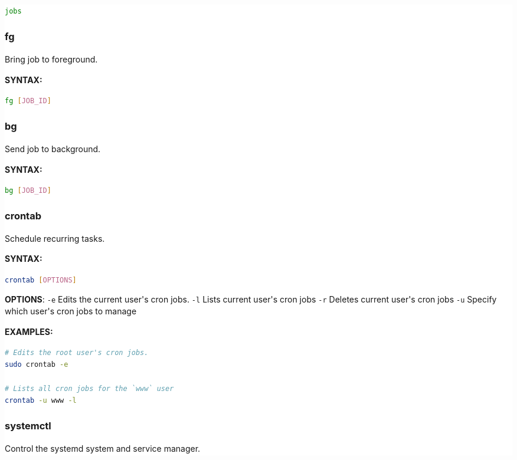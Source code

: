 ```bash
jobs
```

### fg

Bring job to foreground.

**SYNTAX:**

```bash
fg [JOB_ID]
```

### bg

Send job to background.

**SYNTAX:**

```bash
bg [JOB_ID]
```

### crontab

Schedule recurring tasks.

**SYNTAX:**

```bash
crontab [OPTIONS]
```

**OPTIONS**:
	`-e`
		Edits the current user's cron jobs.
	`-l`
		Lists current user's cron jobs
	`-r`
		Deletes current user's cron jobs
	`-u`
		Specify which user's cron jobs to manage 

**EXAMPLES:**

```bash
# Edits the root user's cron jobs.
sudo crontab -e

# Lists all cron jobs for the `www` user
crontab -u www -l
```

### systemctl

Control the systemd system and service manager.
